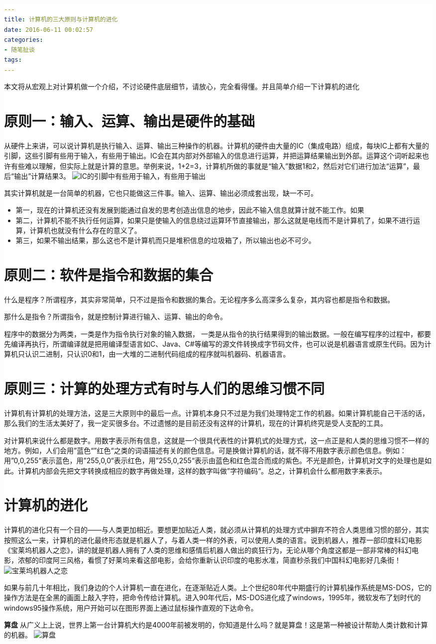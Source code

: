 ```yaml
---
title: 计算机的三大原则与计算机的进化
date: 2016-06-11 00:02:57
categories:
- 随笔扯谈
tags:
---
```


本文将从宏观上对计算机做一个介绍，不讨论硬件底层细节，请放心，完全看得懂。并且简单介绍一下计算机的进化

原则一：输入、运算、输出是硬件的基础
=================================
从硬件上来讲，可以说计算机是执行输入、运算、输出三种操作的机器。计算机的硬件由大量的IC（集成电路）组成，每块IC上都有大量的引脚，这些引脚有些用于输入，有些用于输出。IC会在其内部对外部输入的信息进行运算，并把运算结果输出到外部。运算这个词听起来也许有些难以理解，但实际上就是计算的意思。举例来说，1+2=3，计算机所做的事就是“输入”数据1和2，然后对它们进行加法“运算”，最后“输出”计算结果3。
![ IC的引脚中有些用于输入，有些用于输出](http://upload-images.jianshu.io/upload_images/68937-9f4e93dfc009c820.jpg?imageMogr2/auto-orient/strip%7CimageView2/2/w/1240)

其实计算机就是一台简单的机器，它也只能做这三件事。输入、运算、输出必须成套出现，缺一不可。
+ 第一，现在的计算机还没有发展到能通过自发的思考创造出信息的地步，因此不输入信息就算计就不能工作。如果
+ 第二，计算机不能不执行任何运算，如果只是使输入的信息绕过运算环节直接输出，那么这就是电线而不是计算机了，如果不进行运算，计算机也就没有什么存在的意义了。
+ 第三，如果不输出结果，那么这也不是计算机而只是堆积信息的垃圾箱了，所以输出也必不可少。

原则二：软件是指令和数据的集合
=================================
什么是程序？所谓程序，其实非常简单，只不过是指令和数据的集合。无论程序多么高深多么复杂，其内容也都是指令和数据。

那什么是指令？所谓指令，就是控制计算进行输入、运算、输出的命令。

程序中的数据分为两类，一类是作为指令执行对象的输入数据， 一类是从指令的执行结果得到的输出数据。一般在编写程序的过程中，都要先编译再执行，所谓编译就是把用编译型语言如C、Java、C#等编写的源文件转换成字节码文件，也可以说是机器语言或原生代码。因为计算机只认识二进制，只认识0和1，由一大堆的二进制代码组成的程序就叫机器码、机器语言。

原则三：计算的处理方式有时与人们的思维习惯不同
=================================
计算机有计算机的处理方法，这是三大原则中的最后一点。计算机本身只不过是为我们处理特定工作的机器。如果计算机能自己干活的话，那么我们的生活太美好了，我一定买很多台。不过遗憾的是目前还没有这样的计算机，现在的计算机终究是受人支配的工具。

对计算机来说什么都是数字。用数字表示所有信息，这就是一个很具代表性的计算机式的处理方式，这一点正是和人类的思维习惯不一样的地方。例如，人们会用”蓝色“”红色“之类的词语描述有关的颜色信息。可是换做计算机的话，就不得不用数字表示颜色信息。例如：用”0,0,255“表示蓝色，用”255,0,0“表示红色，用”255,0,255“表示由蓝色和红色混合而成的紫色。不光是颜色，计算机对文字的处理也是如此。计算机内部会先把文字转换成相应的数字再做处理，这样的数字叫做”字符编码“。总之，计算机会什么都用数字来表示。

计算机的进化
=======================
计算机的进化只有一个目的——与人类更加相近。要想更加贴近人类，就必须从计算机的处理方式中摒弃不符合人类思维习惯的部分，其实按照这么一来，计算机的进化最终形态就是机器人了，与着人类一样的外表，可以使用人类的语言。说到机器人，推荐一部印度科幻电影《宝莱坞机器人之恋》，讲的就是机器人拥有了人类的思维和感情后机器人做出的疯狂行为，无论从哪个角度这都是一部非常棒的科幻电影，浓郁的印度阿三风格，看惯了好莱坞来看这部电影，会给你重新认识印度的电影水准，简直秒杀我们中国科幻电影好几条街！
![宝莱坞机器人之恋](http://upload-images.jianshu.io/upload_images/68937-ede216fe6dc0727c.jpg?imageMogr2/auto-orient/strip%7CimageView2/2/w/1240)

如果与前几十年相比，我们身边的个人计算机一直在进化，在逐渐贴近人类。上个世纪80年代中期盛行的计算机操作系统是MS-DOS，它的操作方法是在全黑的画面上敲入字符，把命令传给计算机。进入90年代后，MS-DOS进化成了windows，1995年，微软发布了划时代的windows95操作系统，用户开始可以在图形界面上通过鼠标操作直观的下达命令。

**算盘**
从广义上上说，世界上第一台计算机大约是4000年前被发明的，你知道是什么吗？就是算盘！这是第一种被设计帮助人类计数和计算的机器。
![算盘](http://upload-images.jianshu.io/upload_images/68937-7a4f770fb3d8e036.jpg?imageMogr2/auto-orient/strip%7CimageView2/2/w/1240)
